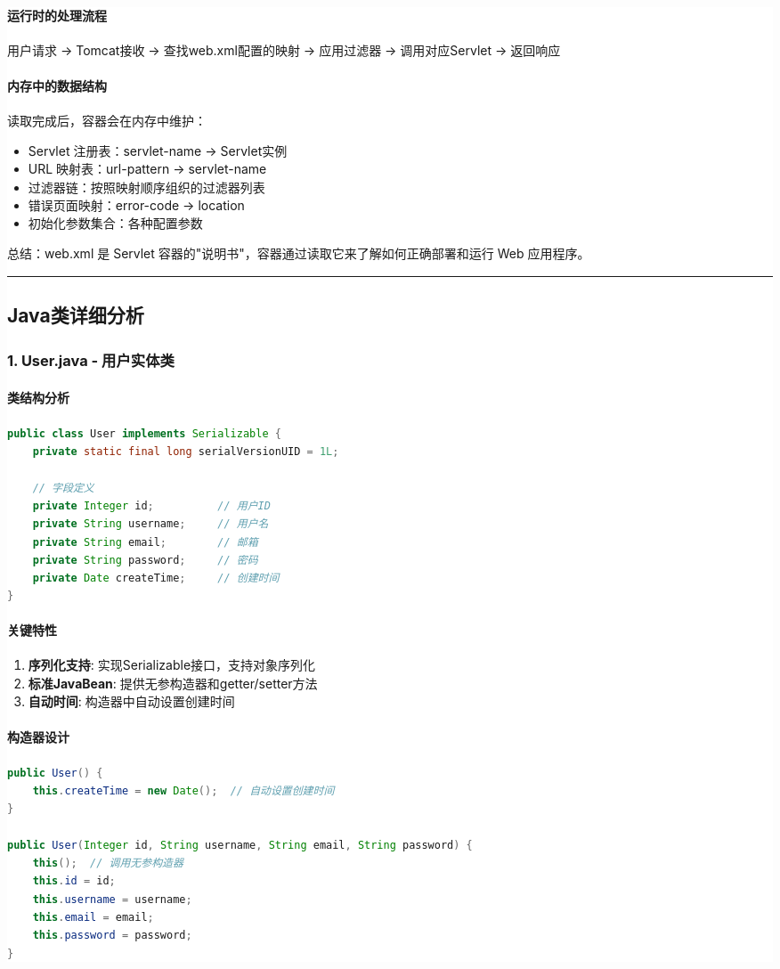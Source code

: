 #### 运行时的处理流程
用户请求 → Tomcat接收 → 查找web.xml配置的映射 → 
应用过滤器 → 调用对应Servlet → 返回响应

#### 内存中的数据结构
读取完成后，容器会在内存中维护：
- Servlet 注册表：servlet-name → Servlet实例
- URL 映射表：url-pattern → servlet-name
- 过滤器链：按照映射顺序组织的过滤器列表
- 错误页面映射：error-code → location
- 初始化参数集合：各种配置参数

总结：web.xml 是 Servlet 容器的"说明书"，容器通过读取它来了解如何正确部署和运行 Web 应用程序。

---
## Java类详细分析

### 1. User.java - 用户实体类

#### 类结构分析
```java
public class User implements Serializable {
    private static final long serialVersionUID = 1L;
    
    // 字段定义
    private Integer id;          // 用户ID
    private String username;     // 用户名
    private String email;        // 邮箱
    private String password;     // 密码
    private Date createTime;     // 创建时间
}
```

#### 关键特性
1. **序列化支持**: 实现Serializable接口，支持对象序列化
2. **标准JavaBean**: 提供无参构造器和getter/setter方法
3. **自动时间**: 构造器中自动设置创建时间

#### 构造器设计
```java
public User() {
    this.createTime = new Date();  // 自动设置创建时间
}

public User(Integer id, String username, String email, String password) {
    this();  // 调用无参构造器
    this.id = id;
    this.username = username;
    this.email = email;
    this.password = password;
}
```
